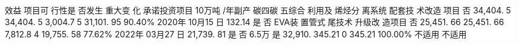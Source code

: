 效益
项目可
行性是
否发生
重大变
化
承诺投资项目
10万吨
/年副产
碳四碳
五综合
利用及
烯烃分
离系统
配套技
术改造
项目
否
34,404.
5
34,404.
5
3,004.7
5
31,101.
95
90.40%
2020年
10月15
日
132.14
是
否
EVA装
置管式
尾技术
升级改
造项目
否
25,451.
66
25,451.
66
7,812.8
4
19,755.
58
77.62%
2022年
03月27
日
21,739.
81
是
否
6.5万
是
32,910.
345.21
0
345.21
100.00%
不适用
不适用